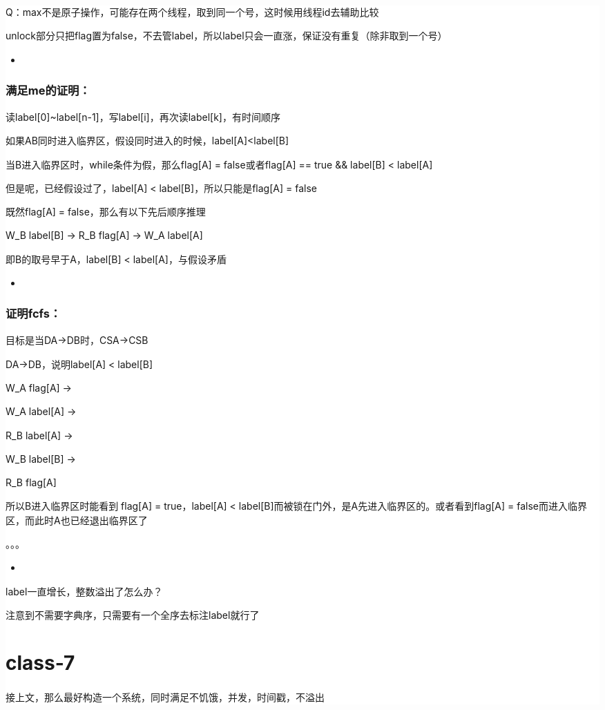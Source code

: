 

Q：max不是原子操作，可能存在两个线程，取到同一个号，这时候用线程id去辅助比较



unlock部分只把flag置为false，不去管label，所以label只会一直涨，保证没有重复（除非取到一个号）

-

### 满足me的证明：

读label[0]~label[n-1]，写label[i]，再次读label[k]，有时间顺序

如果AB同时进入临界区，假设同时进入的时候，label[A]<label[B]

当B进入临界区时，while条件为假，那么flag[A] = false或者flag[A] == true && label[B] < label[A]

但是呢，已经假设过了，label[A] < label[B]，所以只能是flag[A] = false

既然flag[A] = false，那么有以下先后顺序推理

W_B label[B] -> R_B flag[A] -> W_A label[A]

即B的取号早于A，label[B] < label[A]，与假设矛盾

-

### 证明fcfs：

目标是当DA->DB时，CSA->CSB

DA->DB，说明label[A] < label[B]

W_A flag[A] ->

W_A label[A] ->

R_B label[A] ->

W_B label[B] ->

R_B flag[A]

所以B进入临界区时能看到 flag[A] = true，label[A] < label[B]而被锁在门外，是A先进入临界区的。或者看到flag[A] = false而进入临界区，而此时A也已经退出临界区了

。。。

-

label一直增长，整数溢出了怎么办？

注意到不需要字典序，只需要有一个全序去标注label就行了



# class-7

接上文，那么最好构造一个系统，同时满足不饥饿，并发，时间戳，不溢出
